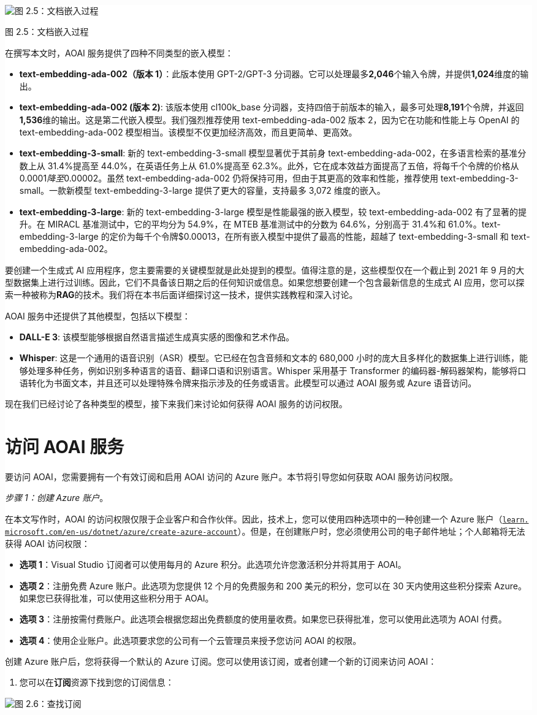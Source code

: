 ![图 2.5：文档嵌入过程](img/B21019_02_5.jpg)

图 2.5：文档嵌入过程

在撰写本文时，AOAI 服务提供了四种不同类型的嵌入模型：

+   **text-embedding-ada-002（版本 1）**：此版本使用 GPT-2/GPT-3 分词器。它可以处理最多**2,046**个输入令牌，并提供**1,024**维度的输出。

+   **text-embedding-ada-002 (版本 2)**: 该版本使用 cl100k_base 分词器，支持四倍于前版本的输入，最多可处理**8,191**个令牌，并返回**1,536**维的输出。这是第二代嵌入模型。我们强烈推荐使用 text-embedding-ada-002 版本 2，因为它在功能和性能上与 OpenAI 的 text-embedding-ada-002 模型相当。该模型不仅更加经济高效，而且更简单、更高效。

+   **text-embedding-3-small**: 新的 text-embedding-3-small 模型显著优于其前身 text-embedding-ada-002，在多语言检索的基准分数上从 31.4%提高至 44.0%，在英语任务上从 61.0%提高至 62.3%。此外，它在成本效益方面提高了五倍，将每千个令牌的价格从$0.0001 降至$0.00002。虽然 text-embedding-ada-002 仍将保持可用，但由于其更高的效率和性能，推荐使用 text-embedding-3-small。一款新模型 text-embedding-3-large 提供了更大的容量，支持最多 3,072 维度的嵌入。

+   **text-embedding-3-large**: 新的 text-embedding-3-large 模型是性能最强的嵌入模型，较 text-embedding-ada-002 有了显著的提升。在 MIRACL 基准测试中，它的平均分为 54.9%，在 MTEB 基准测试中的分数为 64.6%，分别高于 31.4%和 61.0%。text-embedding-3-large 的定价为每千个令牌$0.00013，在所有嵌入模型中提供了最高的性能，超越了 text-embedding-3-small 和 text-embedding-ada-002。

要创建一个生成式 AI 应用程序，您主要需要的关键模型就是此处提到的模型。值得注意的是，这些模型仅在一个截止到 2021 年 9 月的大型数据集上进行过训练。因此，它们不具备该日期之后的任何知识或信息。如果您想要创建一个包含最新信息的生成式 AI 应用，您可以探索一种被称为**RAG**的技术。我们将在本书后面详细探讨这一技术，提供实践教程和深入讨论。

AOAI 服务中还提供了其他模型，包括以下模型：

+   **DALL-E 3**: 该模型能够根据自然语言描述生成真实感的图像和艺术作品。

+   **Whisper**: 这是一个通用的语音识别（ASR）模型。它已经在包含音频和文本的 680,000 小时的庞大且多样化的数据集上进行训练，能够处理多种任务，例如识别多种语言的语音、翻译口语和识别语言。Whisper 采用基于 Transformer 的编码器-解码器架构，能够将口语转化为书面文本，并且还可以处理特殊令牌来指示涉及的任务或语言。此模型可以通过 AOAI 服务或 Azure 语音访问。

现在我们已经讨论了各种类型的模型，接下来我们来讨论如何获得 AOAI 服务的访问权限。

# 访问 AOAI 服务

要访问 AOAI，您需要拥有一个有效订阅和启用 AOAI 访问的 Azure 账户。本节将引导您如何获取 AOAI 服务访问权限。

*步骤 1：创建* *Azure 账户*。

在本文写作时，AOAI 的访问权限仅限于企业客户和合作伙伴。因此，技术上，您可以使用四种选项中的一种创建一个 Azure 账户（[`learn.microsoft.com/en-us/dotnet/azure/create-azure-account`](https://learn.microsoft.com/en-us/dotnet/azure/create-azure-account)）。但是，在创建账户时，您必须使用公司的电子邮件地址；个人邮箱将无法获得 AOAI 访问权限：

+   **选项 1**：Visual Studio 订阅者可以使用每月的 Azure 积分。此选项允许您激活积分并将其用于 AOAI。

+   **选项 2**：注册免费 Azure 账户。此选项为您提供 12 个月的免费服务和 200 美元的积分，您可以在 30 天内使用这些积分探索 Azure。如果您已获得批准，可以使用这些积分用于 AOAI。

+   **选项 3**：注册按需付费账户。此选项会根据您超出免费额度的使用量收费。如果您已获得批准，您可以使用此选项为 AOAI 付费。

+   **选项 4**：使用企业账户。此选项要求您的公司有一个云管理员来授予您访问 AOAI 的权限。

创建 Azure 账户后，您将获得一个默认的 Azure 订阅。您可以使用该订阅，或者创建一个新的订阅来访问 AOAI：

1.  您可以在**订阅**资源下找到您的订阅信息：

![图 2.6：查找订阅](img/B21019_02_6.jpg)
